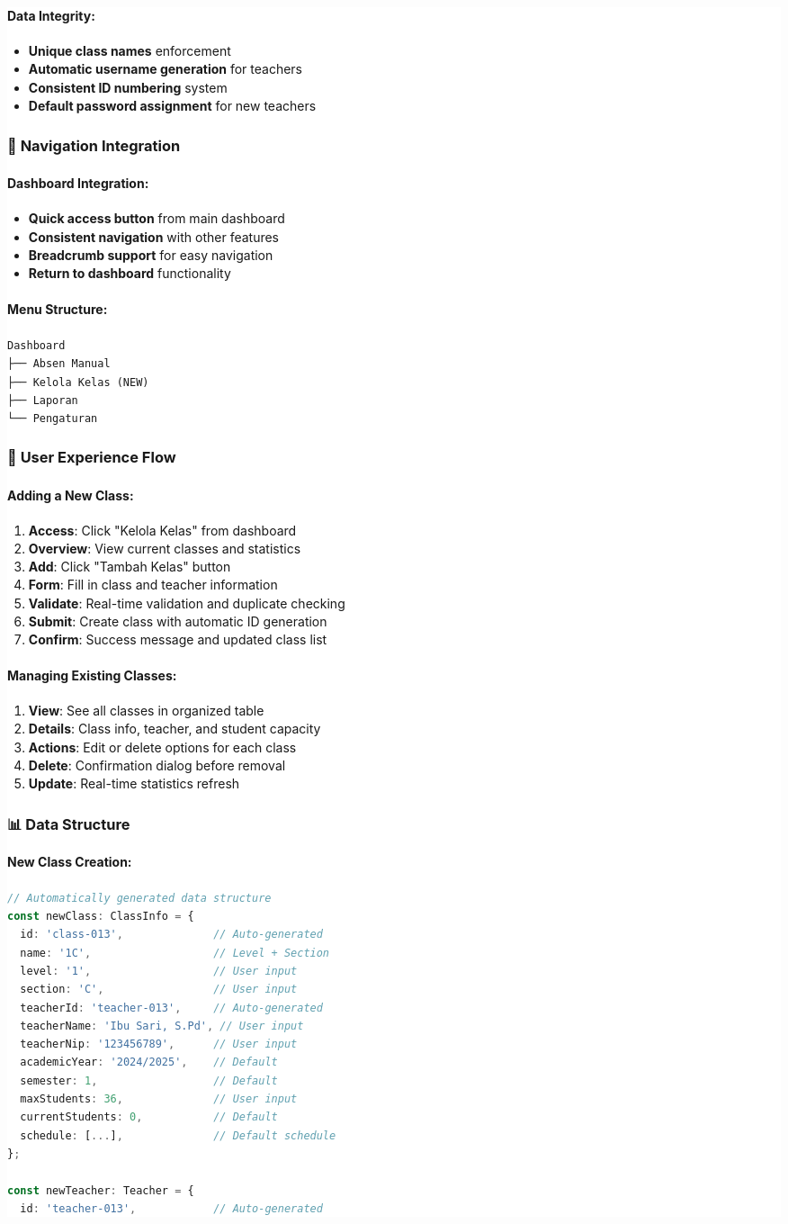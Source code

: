 #### **Data Integrity**:
- **Unique class names** enforcement
- **Automatic username generation** for teachers
- **Consistent ID numbering** system
- **Default password assignment** for new teachers

### 📱 **Navigation Integration**

#### **Dashboard Integration**:
- **Quick access button** from main dashboard
- **Consistent navigation** with other features
- **Breadcrumb support** for easy navigation
- **Return to dashboard** functionality

#### **Menu Structure**:
```
Dashboard
├── Absen Manual
├── Kelola Kelas (NEW)
├── Laporan
└── Pengaturan
```

### 🎯 **User Experience Flow**

#### **Adding a New Class**:
1. **Access**: Click "Kelola Kelas" from dashboard
2. **Overview**: View current classes and statistics
3. **Add**: Click "Tambah Kelas" button
4. **Form**: Fill in class and teacher information
5. **Validate**: Real-time validation and duplicate checking
6. **Submit**: Create class with automatic ID generation
7. **Confirm**: Success message and updated class list

#### **Managing Existing Classes**:
1. **View**: See all classes in organized table
2. **Details**: Class info, teacher, and student capacity
3. **Actions**: Edit or delete options for each class
4. **Delete**: Confirmation dialog before removal
5. **Update**: Real-time statistics refresh

### 📊 **Data Structure**

#### **New Class Creation**:
```typescript
// Automatically generated data structure
const newClass: ClassInfo = {
  id: 'class-013',              // Auto-generated
  name: '1C',                   // Level + Section
  level: '1',                   // User input
  section: 'C',                 // User input
  teacherId: 'teacher-013',     // Auto-generated
  teacherName: 'Ibu Sari, S.Pd', // User input
  teacherNip: '123456789',      // User input
  academicYear: '2024/2025',    // Default
  semester: 1,                  // Default
  maxStudents: 36,              // User input
  currentStudents: 0,           // Default
  schedule: [...],              // Default schedule
};

const newTeacher: Teacher = {
  id: 'teacher-013',            // Auto-generated
```